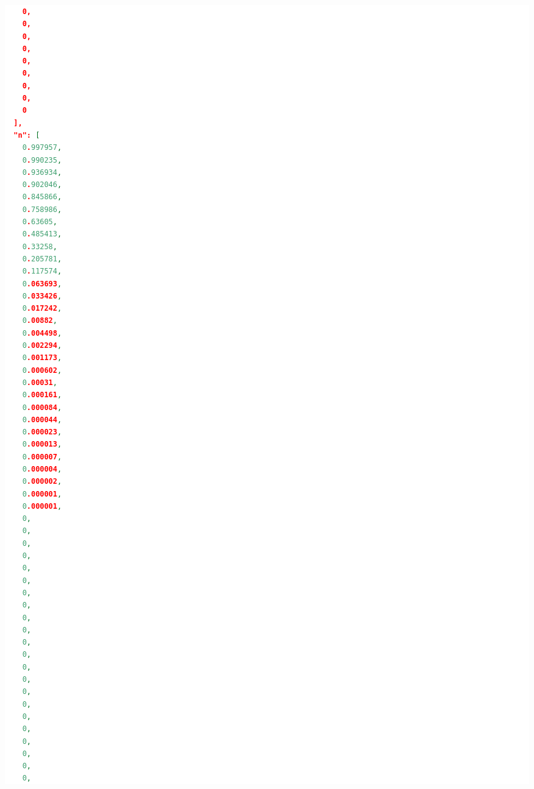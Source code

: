 ```json
    0,
    0,
    0,
    0,
    0,
    0,
    0,
    0,
    0
  ],
  "n": [
    0.997957,
    0.990235,
    0.936934,
    0.902046,
    0.845866,
    0.758986,
    0.63605,
    0.485413,
    0.33258,
    0.205781,
    0.117574,
    0.063693,
    0.033426,
    0.017242,
    0.00882,
    0.004498,
    0.002294,
    0.001173,
    0.000602,
    0.00031,
    0.000161,
    0.000084,
    0.000044,
    0.000023,
    0.000013,
    0.000007,
    0.000004,
    0.000002,
    0.000001,
    0.000001,
    0,
    0,
    0,
    0,
    0,
    0,
    0,
    0,
    0,
    0,
    0,
    0,
    0,
    0,
    0,
    0,
    0,
    0,
    0,
    0,
    0,
    0,
```
